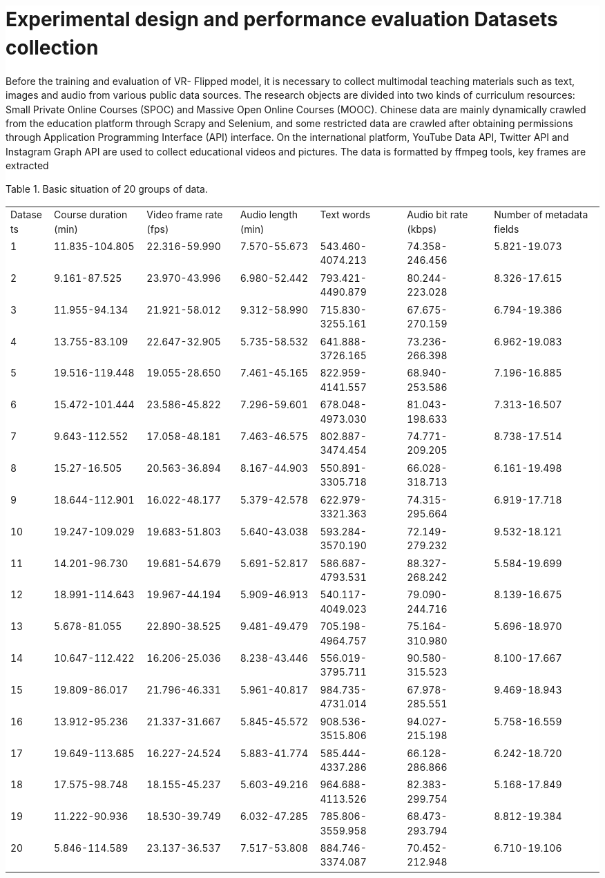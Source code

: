 # Experimental design and performance evaluation Datasets collection

Before the training and evaluation of VR- Flipped model, it is necessary to collect multimodal teaching materials such as text, images and audio from various public data sources. The research objects are divided into two kinds of curriculum resources: Small Private Online Courses (SPOC) and Massive Open Online Courses (MOOC). Chinese data are mainly dynamically crawled from the education platform through Scrapy and Selenium, and some restricted data are crawled after obtaining permissions through Application Programming Interface (API) interface. On the international platform, YouTube Data API, Twitter API and Instagram Graph API are used to collect educational videos and pictures. The data is formatted by ffmpeg tools, key frames are extracted

Table 1. Basic situation of 20 groups of data.  

<table><tr><td>Datasets</td><td>Course duration (min)</td><td>Video frame rate (fps)</td><td>Audio length (min)</td><td>Text words</td><td>Audio bit rate (kbps)</td><td>Number of metadata fields</td></tr><tr><td>1</td><td>11.835-104.805</td><td>22.316-59.990</td><td>7.570-55.673</td><td>543.460-4074.213</td><td>74.358-246.456</td><td>5.821-19.073</td></tr><tr><td>2</td><td>9.161-87.525</td><td>23.970-43.996</td><td>6.980-52.442</td><td>793.421-4490.879</td><td>80.244-223.028</td><td>8.326-17.615</td></tr><tr><td>3</td><td>11.955-94.134</td><td>21.921-58.012</td><td>9.312-58.990</td><td>715.830-3255.161</td><td>67.675-270.159</td><td>6.794-19.386</td></tr><tr><td>4</td><td>13.755-83.109</td><td>22.647-32.905</td><td>5.735-58.532</td><td>641.888-3726.165</td><td>73.236-266.398</td><td>6.962-19.083</td></tr><tr><td>5</td><td>19.516-119.448</td><td>19.055-28.650</td><td>7.461-45.165</td><td>822.959-4141.557</td><td>68.940-253.586</td><td>7.196-16.885</td></tr><tr><td>6</td><td>15.472-101.444</td><td>23.586-45.822</td><td>7.296-59.601</td><td>678.048-4973.030</td><td>81.043-198.633</td><td>7.313-16.507</td></tr><tr><td>7</td><td>9.643-112.552</td><td>17.058-48.181</td><td>7.463-46.575</td><td>802.887-3474.454</td><td>74.771-209.205</td><td>8.738-17.514</td></tr><tr><td>8</td><td>15.27-16.505</td><td>20.563-36.894</td><td>8.167-44.903</td><td>550.891-3305.718</td><td>66.028-318.713</td><td>6.161-19.498</td></tr><tr><td>9</td><td>18.644-112.901</td><td>16.022-48.177</td><td>5.379-42.578</td><td>622.979-3321.363</td><td>74.315-295.664</td><td>6.919-17.718</td></tr><tr><td>10</td><td>19.247-109.029</td><td>19.683-51.803</td><td>5.640-43.038</td><td>593.284-3570.190</td><td>72.149-279.232</td><td>9.532-18.121</td></tr><tr><td>11</td><td>14.201-96.730</td><td>19.681-54.679</td><td>5.691-52.817</td><td>586.687-4793.531</td><td>88.327-268.242</td><td>5.584-19.699</td></tr><tr><td>12</td><td>18.991-114.643</td><td>19.967-44.194</td><td>5.909-46.913</td><td>540.117-4049.023</td><td>79.090-244.716</td><td>8.139-16.675</td></tr><tr><td>13</td><td>5.678-81.055</td><td>22.890-38.525</td><td>9.481-49.479</td><td>705.198-4964.757</td><td>75.164-310.980</td><td>5.696-18.970</td></tr><tr><td>14</td><td>10.647-112.422</td><td>16.206-25.036</td><td>8.238-43.446</td><td>556.019-3795.711</td><td>90.580-315.523</td><td>8.100-17.667</td></tr><tr><td>15</td><td>19.809-86.017</td><td>21.796-46.331</td><td>5.961-40.817</td><td>984.735-4731.014</td><td>67.978-285.551</td><td>9.469-18.943</td></tr><tr><td>16</td><td>13.912-95.236</td><td>21.337-31.667</td><td>5.845-45.572</td><td>908.536-3515.806</td><td>94.027-215.198</td><td>5.758-16.559</td></tr><tr><td>17</td><td>19.649-113.685</td><td>16.227-24.524</td><td>5.883-41.774</td><td>585.444-4337.286</td><td>66.128-286.866</td><td>6.242-18.720</td></tr><tr><td>18</td><td>17.575-98.748</td><td>18.155-45.237</td><td>5.603-49.216</td><td>964.688-4113.526</td><td>82.383-299.754</td><td>5.168-17.849</td></tr><tr><td>19</td><td>11.222-90.936</td><td>18.530-39.749</td><td>6.032-47.285</td><td>785.806-3559.958</td><td>68.473-293.794</td><td>8.812-19.384</td></tr><tr><td>20</td><td>5.846-114.589</td><td>23.137-36.537</td><td>7.517-53.808</td><td>884.746-3374.087</td><td>70.452-212.948</td><td>6.710-19.106</td></tr></table>
